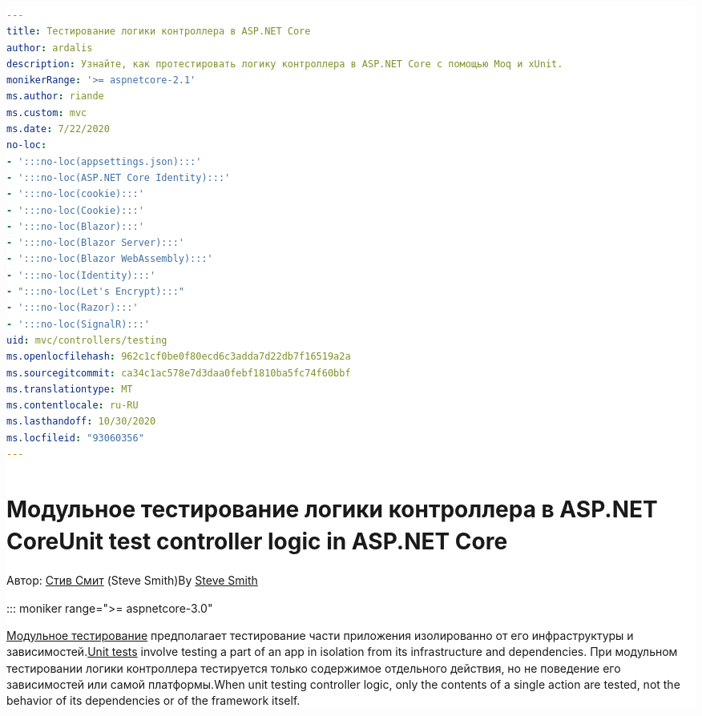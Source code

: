 ```yaml
---
title: Тестирование логики контроллера в ASP.NET Core
author: ardalis
description: Узнайте, как протестировать логику контроллера в ASP.NET Core с помощью Moq и xUnit.
monikerRange: '>= aspnetcore-2.1'
ms.author: riande
ms.custom: mvc
ms.date: 7/22/2020
no-loc:
- ':::no-loc(appsettings.json):::'
- ':::no-loc(ASP.NET Core Identity):::'
- ':::no-loc(cookie):::'
- ':::no-loc(Cookie):::'
- ':::no-loc(Blazor):::'
- ':::no-loc(Blazor Server):::'
- ':::no-loc(Blazor WebAssembly):::'
- ':::no-loc(Identity):::'
- ":::no-loc(Let's Encrypt):::"
- ':::no-loc(Razor):::'
- ':::no-loc(SignalR):::'
uid: mvc/controllers/testing
ms.openlocfilehash: 962c1cf0be0f80ecd6c3adda7d22db7f16519a2a
ms.sourcegitcommit: ca34c1ac578e7d3daa0febf1810ba5fc74f60bbf
ms.translationtype: MT
ms.contentlocale: ru-RU
ms.lasthandoff: 10/30/2020
ms.locfileid: "93060356"
---
```

# <a name="unit-test-controller-logic-in-aspnet-core"></a><span data-ttu-id="d542a-103">Модульное тестирование логики контроллера в ASP.NET Core</span><span class="sxs-lookup"><span data-stu-id="d542a-103">Unit test controller logic in ASP.NET Core</span></span>

<span data-ttu-id="d542a-104">Автор: [Стив Смит](https://ardalis.com/) (Steve Smith)</span><span class="sxs-lookup"><span data-stu-id="d542a-104">By [Steve Smith](https://ardalis.com/)</span></span>

::: moniker range=">= aspnetcore-3.0"

<span data-ttu-id="d542a-105">[Модульное тестирование](/dotnet/articles/core/testing/unit-testing-with-dotnet-test) предполагает тестирование части приложения изолированно от его инфраструктуры и зависимостей.</span><span class="sxs-lookup"><span data-stu-id="d542a-105">[Unit tests](/dotnet/articles/core/testing/unit-testing-with-dotnet-test) involve testing a part of an app in isolation from its infrastructure and dependencies.</span></span> <span data-ttu-id="d542a-106">При модульном тестировании логики контроллера тестируется только содержимое отдельного действия, но не поведение его зависимостей или самой платформы.</span><span class="sxs-lookup"><span data-stu-id="d542a-106">When unit testing controller logic, only the contents of a single action are tested, not the behavior of its dependencies or of the framework itself.</span></span>
